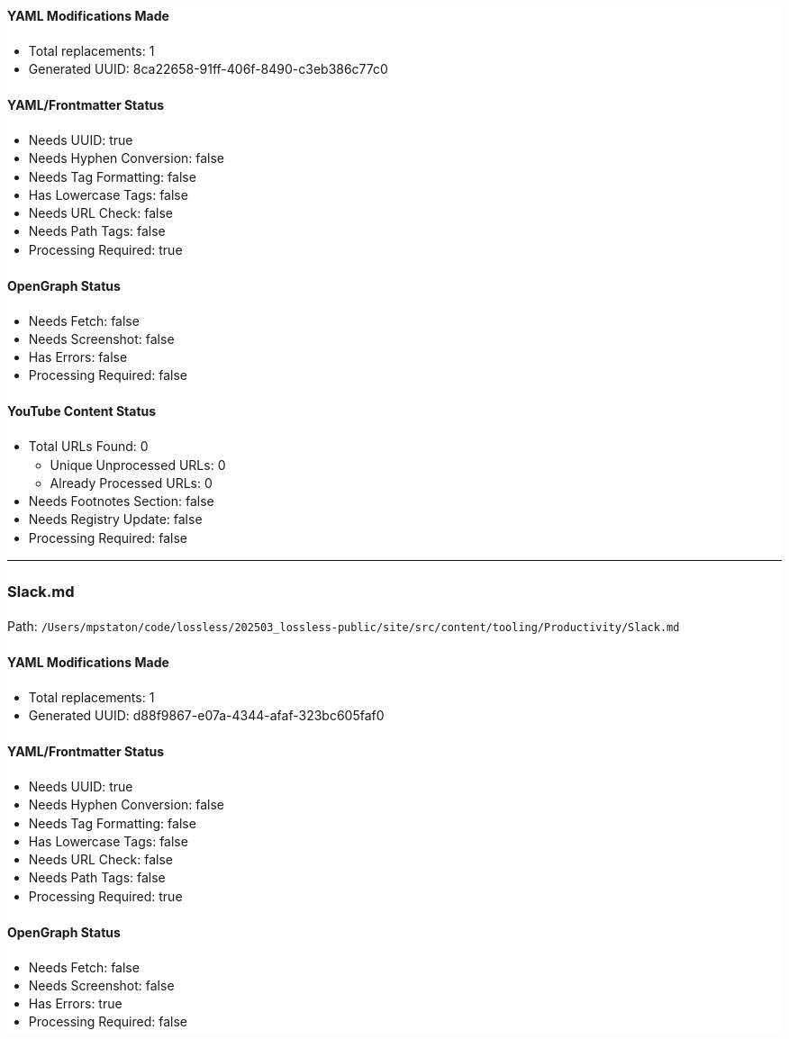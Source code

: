 #### YAML Modifications Made
- Total replacements: 1
- Generated UUID: 8ca22658-91ff-406f-8490-c3eb386c77c0

#### YAML/Frontmatter Status
- Needs UUID: true
- Needs Hyphen Conversion: false
- Needs Tag Formatting: false
- Has Lowercase Tags: false
- Needs URL Check: false
- Needs Path Tags: false
- Processing Required: true

#### OpenGraph Status
- Needs Fetch: false
- Needs Screenshot: false
- Has Errors: false
- Processing Required: false

#### YouTube Content Status
- Total URLs Found: 0
  - Unique Unprocessed URLs: 0
  - Already Processed URLs: 0
- Needs Footnotes Section: false
- Needs Registry Update: false
- Processing Required: false

---

### Slack.md
Path: `/Users/mpstaton/code/lossless/202503_lossless-public/site/src/content/tooling/Productivity/Slack.md`

#### YAML Modifications Made
- Total replacements: 1
- Generated UUID: d88f9867-e07a-4344-afaf-323bc605faf0

#### YAML/Frontmatter Status
- Needs UUID: true
- Needs Hyphen Conversion: false
- Needs Tag Formatting: false
- Has Lowercase Tags: false
- Needs URL Check: false
- Needs Path Tags: false
- Processing Required: true

#### OpenGraph Status
- Needs Fetch: false
- Needs Screenshot: false
- Has Errors: true
- Processing Required: false
